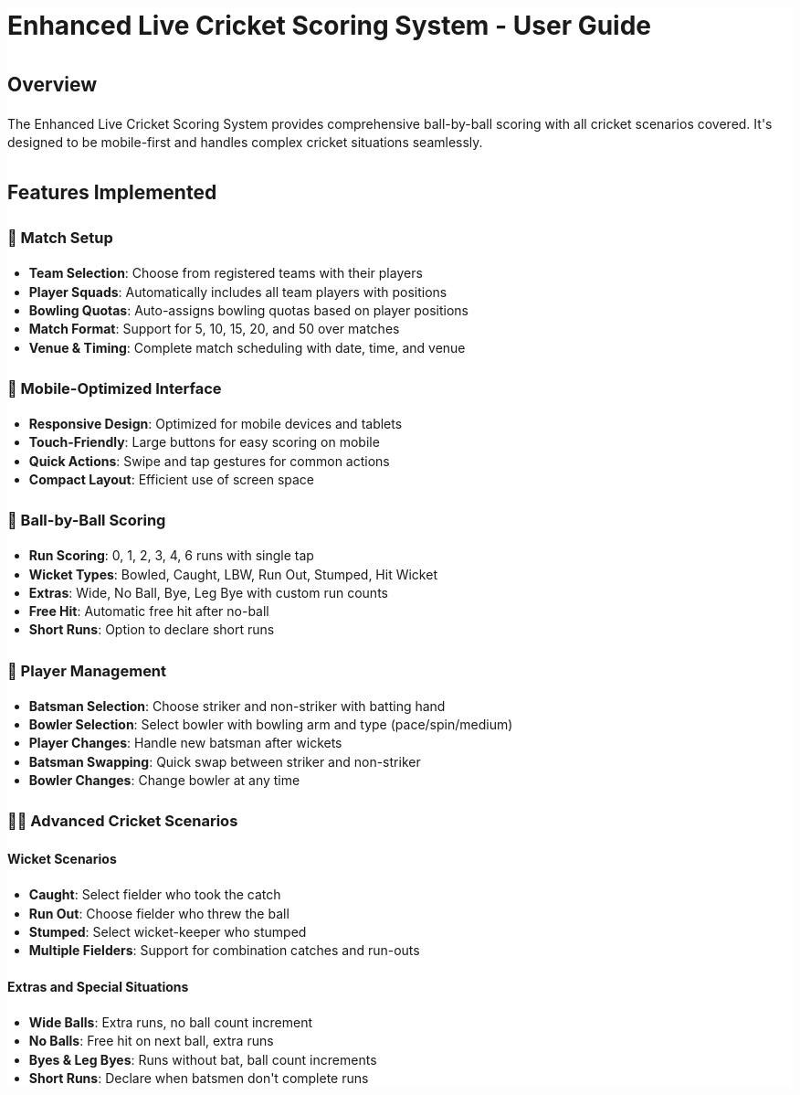 # Enhanced Live Cricket Scoring System - User Guide

## Overview
The Enhanced Live Cricket Scoring System provides comprehensive ball-by-ball scoring with all cricket scenarios covered. It's designed to be mobile-first and handles complex cricket situations seamlessly.

## Features Implemented

### 🏏 Match Setup
- **Team Selection**: Choose from registered teams with their players
- **Player Squads**: Automatically includes all team players with positions
- **Bowling Quotas**: Auto-assigns bowling quotas based on player positions
- **Match Format**: Support for 5, 10, 15, 20, and 50 over matches
- **Venue & Timing**: Complete match scheduling with date, time, and venue

### 📱 Mobile-Optimized Interface
- **Responsive Design**: Optimized for mobile devices and tablets
- **Touch-Friendly**: Large buttons for easy scoring on mobile
- **Quick Actions**: Swipe and tap gestures for common actions
- **Compact Layout**: Efficient use of screen space

### 🎯 Ball-by-Ball Scoring
- **Run Scoring**: 0, 1, 2, 3, 4, 6 runs with single tap
- **Wicket Types**: Bowled, Caught, LBW, Run Out, Stumped, Hit Wicket
- **Extras**: Wide, No Ball, Bye, Leg Bye with custom run counts
- **Free Hit**: Automatic free hit after no-ball
- **Short Runs**: Option to declare short runs

### 👥 Player Management
- **Batsman Selection**: Choose striker and non-striker with batting hand
- **Bowler Selection**: Select bowler with bowling arm and type (pace/spin/medium)
- **Player Changes**: Handle new batsman after wickets
- **Batsman Swapping**: Quick swap between striker and non-striker
- **Bowler Changes**: Change bowler at any time

### 🏃‍♂️ Advanced Cricket Scenarios

#### Wicket Scenarios
- **Caught**: Select fielder who took the catch
- **Run Out**: Choose fielder who threw the ball
- **Stumped**: Select wicket-keeper who stumped
- **Multiple Fielders**: Support for combination catches and run-outs

#### Extras and Special Situations
- **Wide Balls**: Extra runs, no ball count increment
- **No Balls**: Free hit on next ball, extra runs
- **Byes & Leg Byes**: Runs without bat, ball count increments
- **Short Runs**: Declare when batsmen don't complete runs
